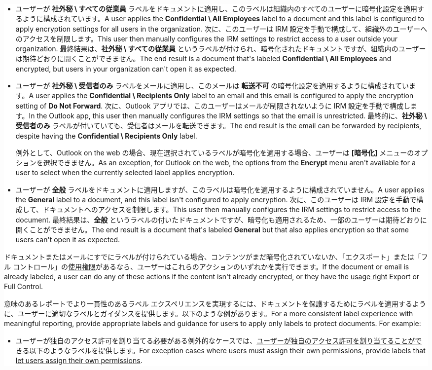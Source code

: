 - <span data-ttu-id="5042d-343">ユーザーが **社外秘 \ すべての従業員** ラベルをドキュメントに適用し、このラベルは組織内のすべてのユーザーに暗号化設定を適用するように構成されています。</span><span class="sxs-lookup"><span data-stu-id="5042d-343">A user applies the **Confidential \ All Employees** label to a document and this label is configured to apply encryption settings for all users in the organization.</span></span> <span data-ttu-id="5042d-344">次に、このユーザーは IRM 設定を手動で構成して、組織外のユーザーへのアクセスを制限します。</span><span class="sxs-lookup"><span data-stu-id="5042d-344">This user then manually configures the IRM settings to restrict access to a user outside your organization.</span></span> <span data-ttu-id="5042d-345">最終結果は、**社外秘 \ すべての従業員** というラベルが付けられ、暗号化されたドキュメントですが、組織内のユーザーは期待どおりに開くことができません。</span><span class="sxs-lookup"><span data-stu-id="5042d-345">The end result is a document that's labeled **Confidential \ All Employees** and encrypted, but users in your organization can't open it as expected.</span></span>

- <span data-ttu-id="5042d-346">ユーザーが **社外秘 \ 受信者のみ** ラベルをメールに適用し、このメールは **転送不可** の暗号化設定を適用するように構成されています。</span><span class="sxs-lookup"><span data-stu-id="5042d-346">A user applies the **Confidential \ Recipients Only** label to an email and this email is configured to apply the encryption setting of **Do Not Forward**.</span></span> <span data-ttu-id="5042d-347">次に、Outlook アプリでは、このユーザーはメールが制限されないように IRM 設定を手動で構成します。</span><span class="sxs-lookup"><span data-stu-id="5042d-347">In the Outlook app, this user then manually configures the IRM settings so that the email is unrestricted.</span></span> <span data-ttu-id="5042d-348">最終的に、**社外秘 \ 受信者のみ** ラベルが付いていても、受信者はメールを転送できます。</span><span class="sxs-lookup"><span data-stu-id="5042d-348">The end result is the email can be forwarded by recipients, despite having the **Confidential \ Recipients Only** label.</span></span>
    
    <span data-ttu-id="5042d-349">例外として、Outlook on the web の場合、現在選択されているラベルが暗号化を適用する場合、ユーザーは **[暗号化]** メニューのオプションを選択できません。</span><span class="sxs-lookup"><span data-stu-id="5042d-349">As an exception, for Outlook on the web, the options from the **Encrypt** menu aren't available for a user to select when the currently selected label applies encryption.</span></span>

- <span data-ttu-id="5042d-350">ユーザーが **全般** ラベルをドキュメントに適用しますが、このラベルは暗号化を適用するように構成されていません。</span><span class="sxs-lookup"><span data-stu-id="5042d-350">A user applies the **General** label to a document, and this label isn't configured to apply encryption.</span></span> <span data-ttu-id="5042d-351">次に、このユーザーは IRM 設定を手動で構成して、ドキュメントへのアクセスを制限します。</span><span class="sxs-lookup"><span data-stu-id="5042d-351">This user then manually configures the IRM settings to restrict access to the document.</span></span> <span data-ttu-id="5042d-352">最終結果は、**全般** というラベルの付いたドキュメントですが、暗号化も適用されるため、一部のユーザーは期待どおりに開くことができません。</span><span class="sxs-lookup"><span data-stu-id="5042d-352">The end result is a document that's labeled **General** but that also applies encryption so that some users can't open it as expected.</span></span>

<span data-ttu-id="5042d-353">ドキュメントまたはメールにすでにラベルが付けられている場合、コンテンツがまだ暗号化されていないか、「エクスポート」または「フル コントロール」の[使用権限](/azure/information-protection/configure-usage-rights#usage-rights-and-descriptions)があるなら、ユーザーはこれらのアクションのいずれかを実行できます。</span><span class="sxs-lookup"><span data-stu-id="5042d-353">If the document or email is already labeled, a user can do any of these actions if the content isn't already encrypted, or they have the [usage right](/azure/information-protection/configure-usage-rights#usage-rights-and-descriptions) Export or Full Control.</span></span> 

<span data-ttu-id="5042d-p119">意味のあるレポートでより一貫性のあるラベル エクスペリエンスを実現するには、ドキュメントを保護するためにラベルを適用するように、ユーザーに適切なラベルとガイダンスを提供します。以下のような例があります。</span><span class="sxs-lookup"><span data-stu-id="5042d-p119">For a more consistent label experience with meaningful reporting, provide appropriate labels and guidance for users to apply only labels to protect documents. For example:</span></span>

- <span data-ttu-id="5042d-356">ユーザーが独自のアクセス許可を割り当てる必要がある例外的なケースでは、[ユーザーが独自のアクセス許可を割り当てることができる](encryption-sensitivity-labels.md#let-users-assign-permissions)以下のようなラベルを提供します。</span><span class="sxs-lookup"><span data-stu-id="5042d-356">For exception cases where users must assign their own permissions, provide labels that [let users assign their own permissions](encryption-sensitivity-labels.md#let-users-assign-permissions).</span></span> 
